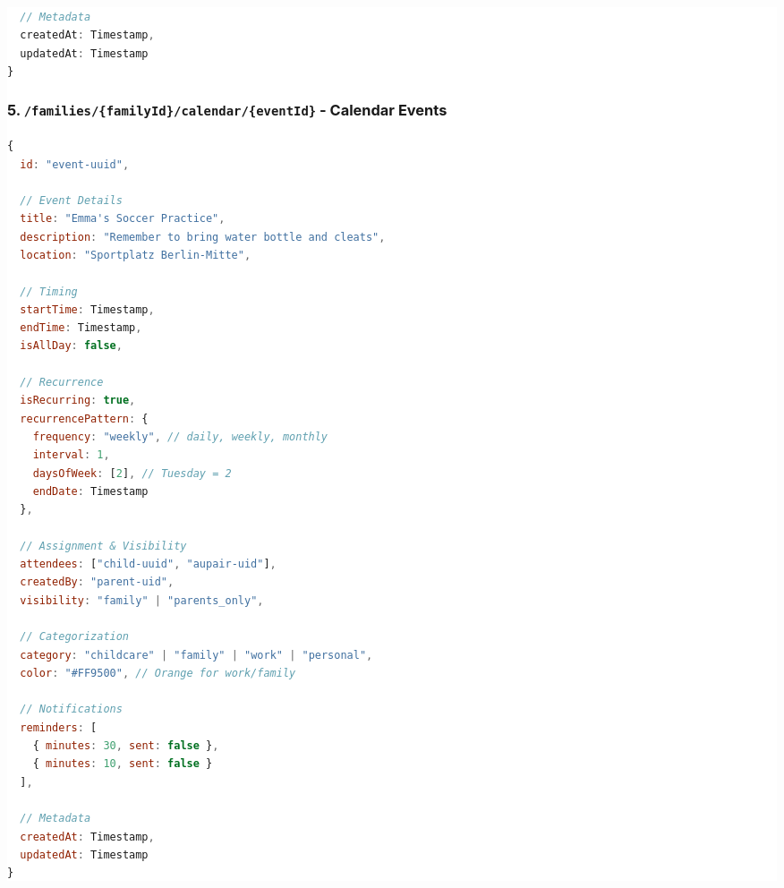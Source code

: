 ```javascript
  // Metadata
  createdAt: Timestamp,
  updatedAt: Timestamp
}
```

### 5. `/families/{familyId}/calendar/{eventId}` - Calendar Events
```javascript
{
  id: "event-uuid",
  
  // Event Details
  title: "Emma's Soccer Practice",
  description: "Remember to bring water bottle and cleats",
  location: "Sportplatz Berlin-Mitte",
  
  // Timing
  startTime: Timestamp,
  endTime: Timestamp,
  isAllDay: false,
  
  // Recurrence
  isRecurring: true,
  recurrencePattern: {
    frequency: "weekly", // daily, weekly, monthly
    interval: 1,
    daysOfWeek: [2], // Tuesday = 2
    endDate: Timestamp
  },
  
  // Assignment & Visibility
  attendees: ["child-uuid", "aupair-uid"],
  createdBy: "parent-uid",
  visibility: "family" | "parents_only",
  
  // Categorization
  category: "childcare" | "family" | "work" | "personal",
  color: "#FF9500", // Orange for work/family
  
  // Notifications
  reminders: [
    { minutes: 30, sent: false },
    { minutes: 10, sent: false }
  ],
  
  // Metadata
  createdAt: Timestamp,
  updatedAt: Timestamp
}
```
